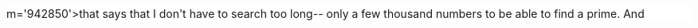   m='942850'>that</span> <span m='943040'>says</span> <span
  m='943350'>that</span> <span m='943460'>I</span> <span m='943530'>don't</span>
  <span m='943690'>have</span> <span m='943870'>to</span> <span
  m='943980'>search</span> <span m='944500'>too</span> <span
  m='944880'>long--</span> <span m='945500'>only</span> <span
  m='945760'>a</span> <span m='945810'>few</span> <span
  m='946000'>thousand</span> <span m='946400'>numbers</span> <span
  m='947490'>to</span> <span m='947640'>be</span> <span m='947820'>able</span>
  <span m='948010'>to</span> <span m='948100'>find</span> <span
  m='948410'>a</span> <span m='948480'>prime.</span> <span m='948910'>And</span>
